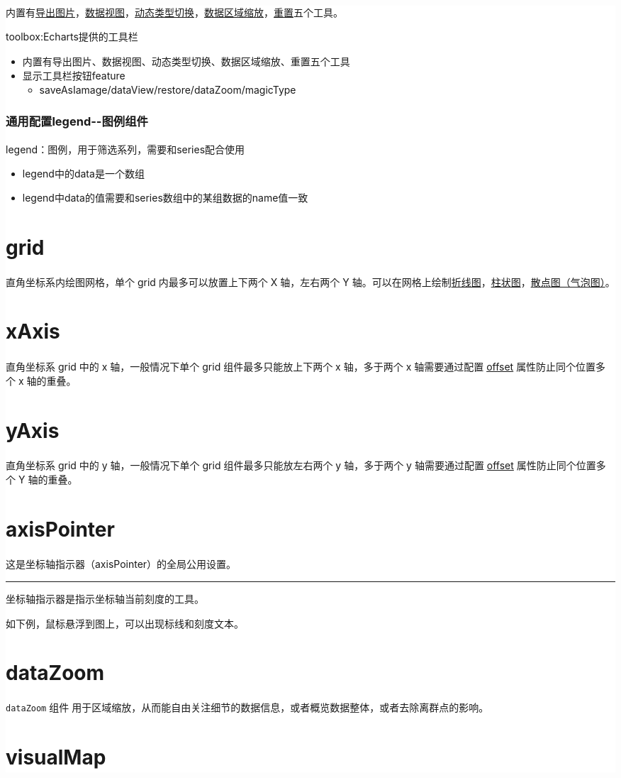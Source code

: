 内置有[导出图片](https://echarts.apache.org/zh/option.html#toolbox.feature.saveAsImage)，[数据视图](https://echarts.apache.org/zh/option.html#toolbox.feature.dataView)，[动态类型切换](https://echarts.apache.org/zh/option.html#toolbox.feature.magicType)，[数据区域缩放](https://echarts.apache.org/zh/option.html#toolbox.feature.dataZoom)，[重置](https://echarts.apache.org/zh/option.html#toolbox.feature.reset)五个工具。

toolbox:Echarts提供的工具栏

- 内置有导出图片、数据视图、动态类型切换、数据区域缩放、重置五个工具
- 显示工具栏按钮feature
  - saveAsIamage/dataView/restore/dataZoom/magicType

### 通用配置legend--图例组件

legend：图例，用于筛选系列，需要和series配合使用

- legend中的data是一个数组

- legend中data的值需要和series数组中的某组数据的name值一致

# grid

直角坐标系内绘图网格，单个 grid 内最多可以放置上下两个 X 轴，左右两个 Y 轴。可以在网格上绘制[折线图](https://echarts.apache.org/zh/option.html#series-line)，[柱状图](https://echarts.apache.org/zh/option.html#series-bar)，[散点图（气泡图）](https://echarts.apache.org/zh/option.html#series-scatter)。

# xAxis

直角坐标系 grid 中的 x 轴，一般情况下单个 grid 组件最多只能放上下两个 x 轴，多于两个 x 轴需要通过配置 [offset](https://echarts.apache.org/zh/option.html#xAxis.offset) 属性防止同个位置多个 x 轴的重叠。

# yAxis

直角坐标系 grid 中的 y 轴，一般情况下单个 grid 组件最多只能放左右两个 y 轴，多于两个 y 轴需要通过配置 [offset](https://echarts.apache.org/zh/option.html#yAxis.offset) 属性防止同个位置多个 Y 轴的重叠。

# axisPointer

这是坐标轴指示器（axisPointer）的全局公用设置。

------

坐标轴指示器是指示坐标轴当前刻度的工具。

如下例，鼠标悬浮到图上，可以出现标线和刻度文本。

# dataZoom

`dataZoom` 组件 用于区域缩放，从而能自由关注细节的数据信息，或者概览数据整体，或者去除离群点的影响。

# visualMap
